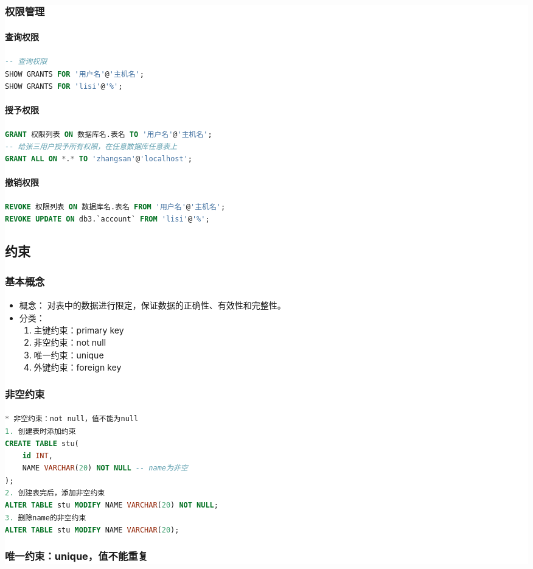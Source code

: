 ### 权限管理

#### 查询权限

```sql
-- 查询权限
SHOW GRANTS FOR '用户名'@'主机名';
SHOW GRANTS FOR 'lisi'@'%';
```

#### 授予权限

```sql
GRANT 权限列表 ON 数据库名.表名 TO '用户名'@'主机名';
-- 给张三用户授予所有权限，在任意数据库任意表上
GRANT ALL ON *.* TO 'zhangsan'@'localhost';
```

#### 撤销权限

```sql
REVOKE 权限列表 ON 数据库名.表名 FROM '用户名'@'主机名';
REVOKE UPDATE ON db3.`account` FROM 'lisi'@'%';
```



## 约束

### 基本概念

* 概念： 对表中的数据进行限定，保证数据的正确性、有效性和完整性。	
* 分类：
	1. 主键约束：primary key
	2. 非空约束：not null
	3. 唯一约束：unique
	4. 外键约束：foreign key

### 非空约束

```sql
* 非空约束：not null，值不能为null
1. 创建表时添加约束
CREATE TABLE stu(
    id INT,
    NAME VARCHAR(20) NOT NULL -- name为非空
);
2. 创建表完后，添加非空约束
ALTER TABLE stu MODIFY NAME VARCHAR(20) NOT NULL;
3. 删除name的非空约束
ALTER TABLE stu MODIFY NAME VARCHAR(20);
```

### 	唯一约束：unique，值不能重复
